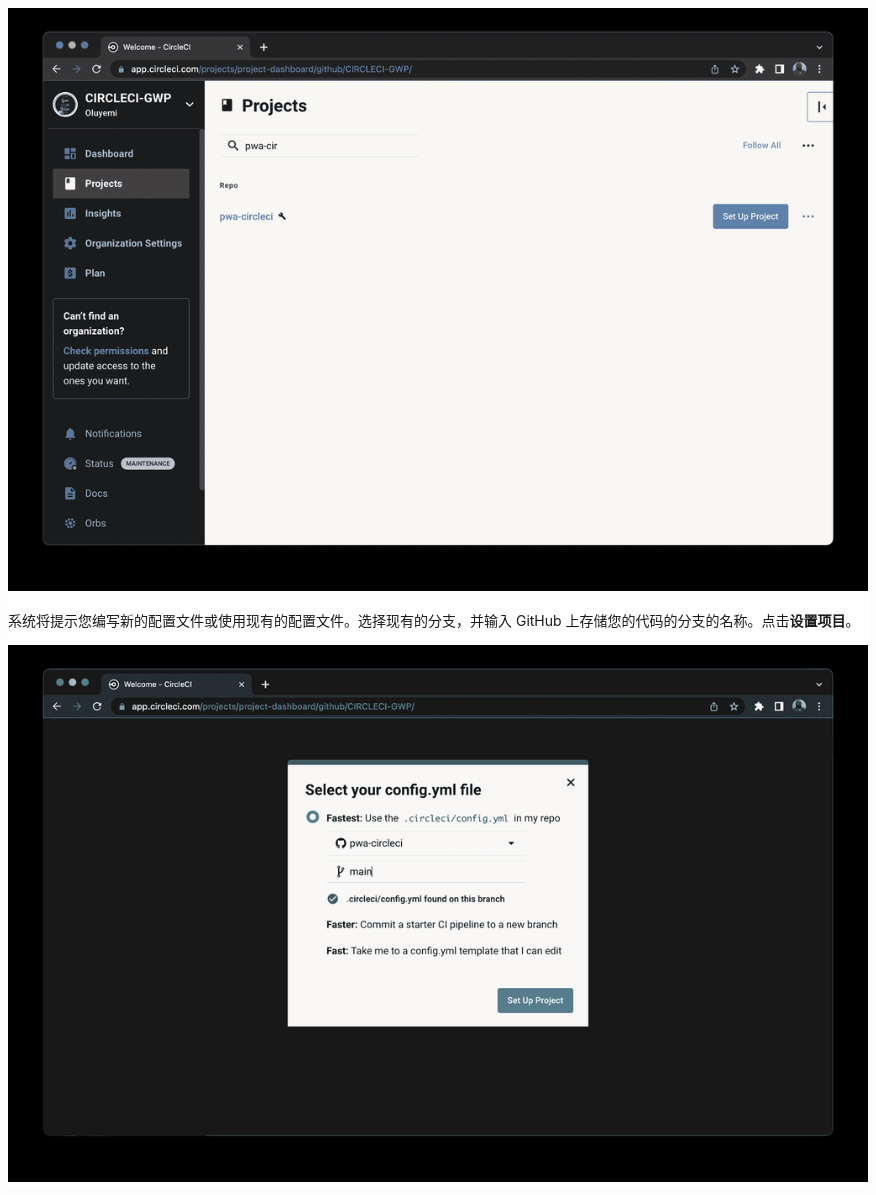 ![Select Project](img/f61aa02a9a834add8655153d75492a27.png)

系统将提示您编写新的配置文件或使用现有的配置文件。选择现有的分支，并输入 GitHub 上存储您的代码的分支的名称。点击**设置项目**。

![Select Configuration file](img/0f816a41f9ac177b785d705bb0437aa8.png)
